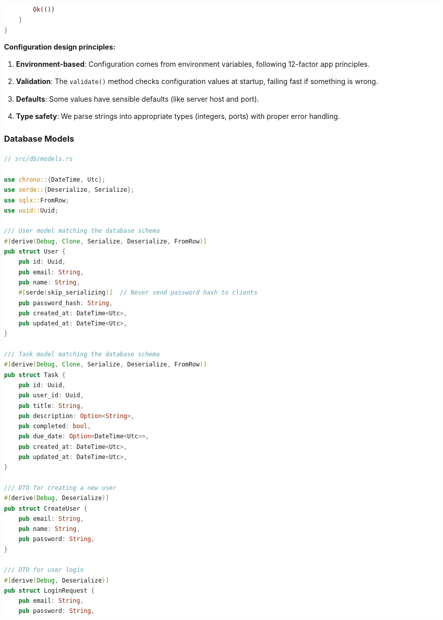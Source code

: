 ```rust
        Ok(())
    }
}
```

**Configuration design principles:**

1. **Environment-based**: Configuration comes from environment variables, following 12-factor app principles.

2. **Validation**: The `validate()` method checks configuration values at startup, failing fast if something is wrong.

3. **Defaults**: Some values have sensible defaults (like server host and port).

4. **Type safety**: We parse strings into appropriate types (integers, ports) with proper error handling.

### Database Models

```rust
// src/db/models.rs

use chrono::{DateTime, Utc};
use serde::{Deserialize, Serialize};
use sqlx::FromRow;
use uuid::Uuid;

/// User model matching the database schema
#[derive(Debug, Clone, Serialize, Deserialize, FromRow)]
pub struct User {
    pub id: Uuid,
    pub email: String,
    pub name: String,
    #[serde(skip_serializing)]  // Never send password hash to clients
    pub password_hash: String,
    pub created_at: DateTime<Utc>,
    pub updated_at: DateTime<Utc>,
}

/// Task model matching the database schema
#[derive(Debug, Clone, Serialize, Deserialize, FromRow)]
pub struct Task {
    pub id: Uuid,
    pub user_id: Uuid,
    pub title: String,
    pub description: Option<String>,
    pub completed: bool,
    pub due_date: Option<DateTime<Utc>>,
    pub created_at: DateTime<Utc>,
    pub updated_at: DateTime<Utc>,
}

/// DTO for creating a new user
#[derive(Debug, Deserialize)]
pub struct CreateUser {
    pub email: String,
    pub name: String,
    pub password: String,
}

/// DTO for user login
#[derive(Debug, Deserialize)]
pub struct LoginRequest {
    pub email: String,
    pub password: String,
```